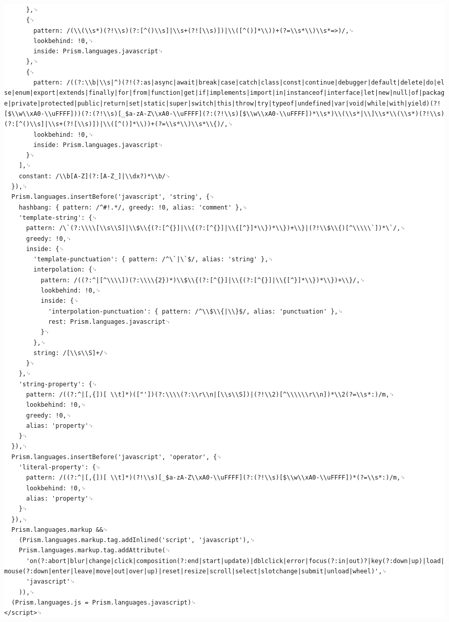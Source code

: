           },␊
          {␊
            pattern: /(\\(\\s*)(?!\\s)(?:[^()\\s]|\\s+(?![\\s)])|\\([^()]*\\))+(?=\\s*\\)\\s*=>)/,␊
            lookbehind: !0,␊
            inside: Prism.languages.javascript␊
          },␊
          {␊
            pattern: /((?:\\b|\\s|^)(?!(?:as|async|await|break|case|catch|class|const|continue|debugger|default|delete|do|else|enum|export|extends|finally|for|from|function|get|if|implements|import|in|instanceof|interface|let|new|null|of|package|private|protected|public|return|set|static|super|switch|this|throw|try|typeof|undefined|var|void|while|with|yield)(?![$\\w\\xA0-\\uFFFF]))(?:(?!\\s)[_$a-zA-Z\\xA0-\\uFFFF](?:(?!\\s)[$\\w\\xA0-\\uFFFF])*\\s*)\\(\\s*|\\]\\s*\\(\\s*)(?!\\s)(?:[^()\\s]|\\s+(?![\\s)])|\\([^()]*\\))+(?=\\s*\\)\\s*\\{)/,␊
            lookbehind: !0,␊
            inside: Prism.languages.javascript␊
          }␊
        ],␊
        constant: /\\b[A-Z](?:[A-Z_]|\\dx?)*\\b/␊
      }),␊
      Prism.languages.insertBefore('javascript', 'string', {␊
        hashbang: { pattern: /^#!.*/, greedy: !0, alias: 'comment' },␊
        'template-string': {␊
          pattern: /\`(?:\\\\[\\s\\S]|\\$\\{(?:[^{}]|\\{(?:[^{}]|\\{[^}]*\\})*\\})+\\}|(?!\\$\\{)[^\\\\\`])*\`/,␊
          greedy: !0,␊
          inside: {␊
            'template-punctuation': { pattern: /^\`|\`$/, alias: 'string' },␊
            interpolation: {␊
              pattern: /((?:^|[^\\\\])(?:\\\\{2})*)\\$\\{(?:[^{}]|\\{(?:[^{}]|\\{[^}]*\\})*\\})+\\}/,␊
              lookbehind: !0,␊
              inside: {␊
                'interpolation-punctuation': { pattern: /^\\$\\{|\\}$/, alias: 'punctuation' },␊
                rest: Prism.languages.javascript␊
              }␊
            },␊
            string: /[\\s\\S]+/␊
          }␊
        },␊
        'string-property': {␊
          pattern: /((?:^|[,{])[ \\t]*)(["'])(?:\\\\(?:\\r\\n|[\\s\\S])|(?!\\2)[^\\\\\\r\\n])*\\2(?=\\s*:)/m,␊
          lookbehind: !0,␊
          greedy: !0,␊
          alias: 'property'␊
        }␊
      }),␊
      Prism.languages.insertBefore('javascript', 'operator', {␊
        'literal-property': {␊
          pattern: /((?:^|[,{])[ \\t]*)(?!\\s)[_$a-zA-Z\\xA0-\\uFFFF](?:(?!\\s)[$\\w\\xA0-\\uFFFF])*(?=\\s*:)/m,␊
          lookbehind: !0,␊
          alias: 'property'␊
        }␊
      }),␊
      Prism.languages.markup &&␊
        (Prism.languages.markup.tag.addInlined('script', 'javascript'),␊
        Prism.languages.markup.tag.addAttribute(␊
          'on(?:abort|blur|change|click|composition(?:end|start|update)|dblclick|error|focus(?:in|out)?|key(?:down|up)|load|mouse(?:down|enter|leave|move|out|over|up)|reset|resize|scroll|select|slotchange|submit|unload|wheel)',␊
          'javascript'␊
        )),␊
      (Prism.languages.js = Prism.languages.javascript)␊
    </script>␊